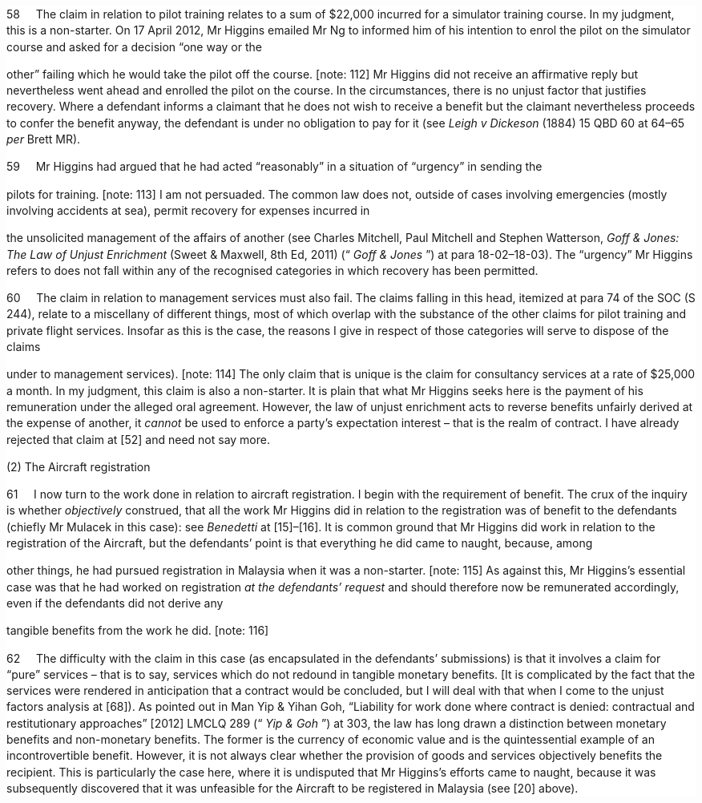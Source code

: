 58     The claim in relation to pilot training relates to a sum of $22,000 incurred for a simulator training course. In my judgment, this is a non-starter. On 17 April 2012, Mr Higgins emailed Mr Ng to informed him of his intention to enrol the pilot on the simulator course and asked for a decision “one way or the 

other” failing which he would take the pilot off the course. [note: 112] Mr Higgins did not receive an affirmative reply but nevertheless went ahead and enrolled the pilot on the course. In the circumstances, there is no unjust factor that justifies recovery. Where a defendant informs a claimant that he does not wish to receive a benefit but the claimant nevertheless proceeds to confer the benefit anyway, the defendant is under no obligation to pay for it (see _Leigh v Dickeson_ (1884) 15 QBD 60 at 64–65 _per_ Brett MR). 

59     Mr Higgins had argued that he had acted “reasonably” in a situation of “urgency” in sending the 

pilots for training. [note: 113] I am not persuaded. The common law does not, outside of cases involving emergencies (mostly involving accidents at sea), permit recovery for expenses incurred in 


the unsolicited management of the affairs of another (see Charles Mitchell, Paul Mitchell and Stephen Watterson, _Goff & Jones: The Law of Unjust Enrichment_ (Sweet & Maxwell, 8th Ed, 2011) (“ _Goff & Jones_ ”) at para 18-02–18-03). The “urgency” Mr Higgins refers to does not fall within any of the recognised categories in which recovery has been permitted. 

60     The claim in relation to management services must also fail. The claims falling in this head, itemized at para 74 of the SOC (S 244), relate to a miscellany of different things, most of which overlap with the substance of the other claims for pilot training and private flight services. Insofar as this is the case, the reasons I give in respect of those categories will serve to dispose of the claims 

under to management services). [note: 114] The only claim that is unique is the claim for consultancy services at a rate of $25,000 a month. In my judgment, this claim is also a non-starter. It is plain that what Mr Higgins seeks here is the payment of his remuneration under the alleged oral agreement. However, the law of unjust enrichment acts to reverse benefits unfairly derived at the expense of another, it _cannot_ be used to enforce a party’s expectation interest – that is the realm of contract. I have already rejected that claim at [52] and need not say more. 

(2) The Aircraft registration 

61     I now turn to the work done in relation to aircraft registration. I begin with the requirement of benefit. The crux of the inquiry is whether _objectively_ construed, that all the work Mr Higgins did in relation to the registration was of benefit to the defendants (chiefly Mr Mulacek in this case): see _Benedetti_ at [15]–[16]. It is common ground that Mr Higgins did work in relation to the registration of the Aircraft, but the defendants’ point is that everything he did came to naught, because, among 

other things, he had pursued registration in Malaysia when it was a non-starter. [note: 115] As against this, Mr Higgins’s essential case was that he had worked on registration _at the defendants’ request_ and should therefore now be remunerated accordingly, even if the defendants did not derive any 

tangible benefits from the work he did. [note: 116] 

62     The difficulty with the claim in this case (as encapsulated in the defendants’ submissions) is that it involves a claim for “pure” services – that is to say, services which do not redound in tangible monetary benefits. [It is complicated by the fact that the services were rendered in anticipation that a contract would be concluded, but I will deal with that when I come to the unjust factors analysis at [68]). As pointed out in Man Yip & Yihan Goh, “Liability for work done where contract is denied: contractual and restitutionary approaches” [2012] LMCLQ 289 (“ _Yip & Goh_ ”) at 303, the law has long drawn a distinction between monetary benefits and non-monetary benefits. The former is the currency of economic value and is the quintessential example of an incontrovertible benefit. However, it is not always clear whether the provision of goods and services objectively benefits the recipient. This is particularly the case here, where it is undisputed that Mr Higgins’s efforts came to naught, because it was subsequently discovered that it was unfeasible for the Aircraft to be registered in Malaysia (see [20] above). 
